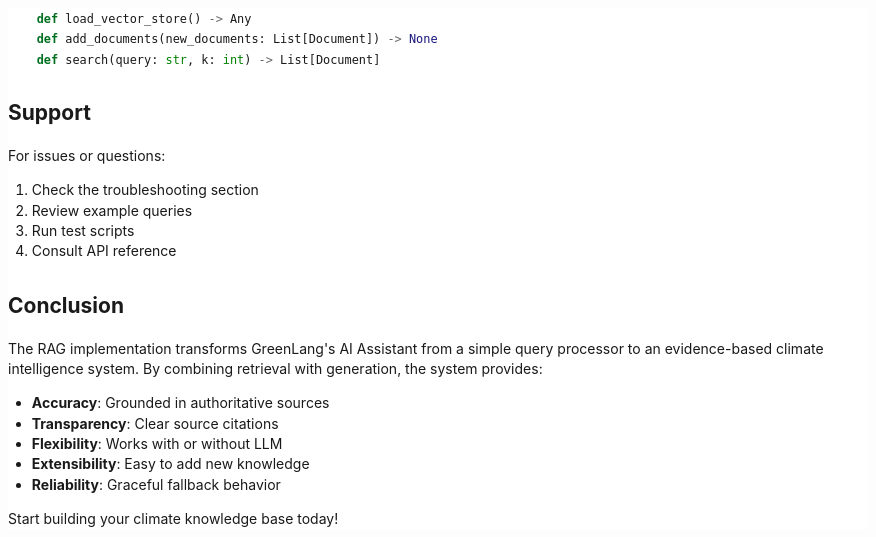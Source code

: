 ```python
    def load_vector_store() -> Any
    def add_documents(new_documents: List[Document]) -> None
    def search(query: str, k: int) -> List[Document]
```

## Support

For issues or questions:
1. Check the troubleshooting section
2. Review example queries
3. Run test scripts
4. Consult API reference

## Conclusion

The RAG implementation transforms GreenLang's AI Assistant from a simple query processor to an evidence-based climate intelligence system. By combining retrieval with generation, the system provides:

- **Accuracy**: Grounded in authoritative sources
- **Transparency**: Clear source citations
- **Flexibility**: Works with or without LLM
- **Extensibility**: Easy to add new knowledge
- **Reliability**: Graceful fallback behavior

Start building your climate knowledge base today!